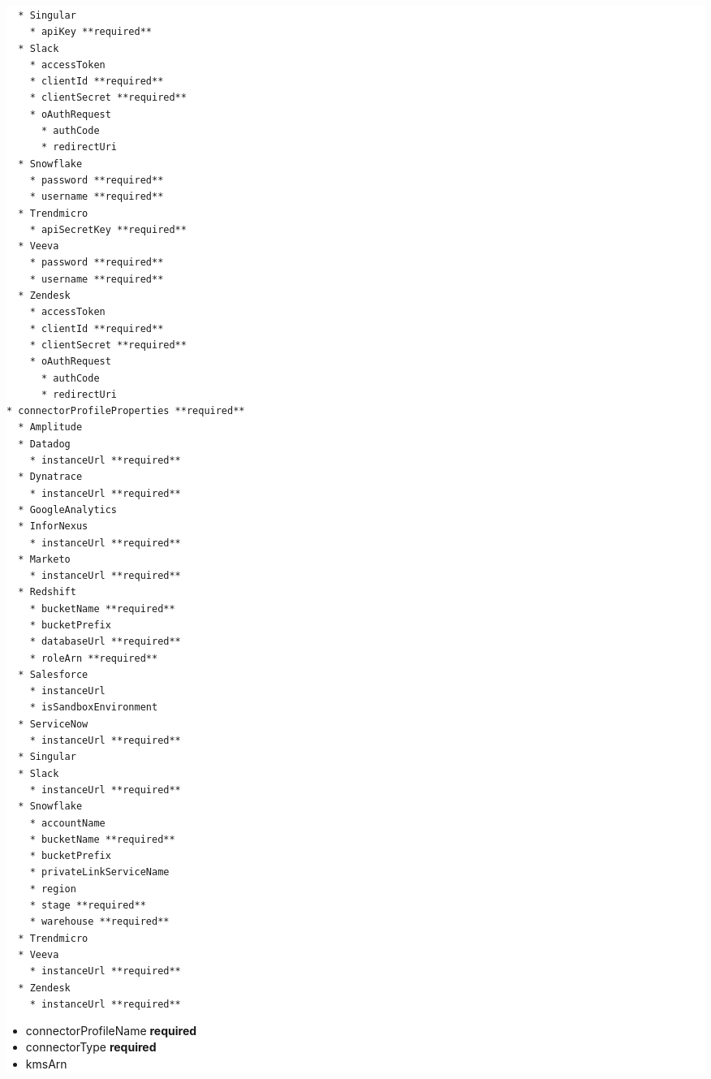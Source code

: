       * Singular
        * apiKey **required**
      * Slack
        * accessToken
        * clientId **required**
        * clientSecret **required**
        * oAuthRequest
          * authCode
          * redirectUri
      * Snowflake
        * password **required**
        * username **required**
      * Trendmicro
        * apiSecretKey **required**
      * Veeva
        * password **required**
        * username **required**
      * Zendesk
        * accessToken
        * clientId **required**
        * clientSecret **required**
        * oAuthRequest
          * authCode
          * redirectUri
    * connectorProfileProperties **required**
      * Amplitude
      * Datadog
        * instanceUrl **required**
      * Dynatrace
        * instanceUrl **required**
      * GoogleAnalytics
      * InforNexus
        * instanceUrl **required**
      * Marketo
        * instanceUrl **required**
      * Redshift
        * bucketName **required**
        * bucketPrefix
        * databaseUrl **required**
        * roleArn **required**
      * Salesforce
        * instanceUrl
        * isSandboxEnvironment
      * ServiceNow
        * instanceUrl **required**
      * Singular
      * Slack
        * instanceUrl **required**
      * Snowflake
        * accountName
        * bucketName **required**
        * bucketPrefix
        * privateLinkServiceName
        * region
        * stage **required**
        * warehouse **required**
      * Trendmicro
      * Veeva
        * instanceUrl **required**
      * Zendesk
        * instanceUrl **required**
  * connectorProfileName **required**
  * connectorType **required**
  * kmsArn